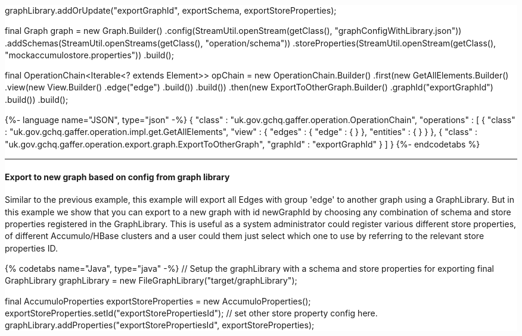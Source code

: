 graphLibrary.addOrUpdate("exportGraphId", exportSchema, exportStoreProperties);

final Graph graph = new Graph.Builder()
        .config(StreamUtil.openStream(getClass(), "graphConfigWithLibrary.json"))
        .addSchemas(StreamUtil.openStreams(getClass(), "operation/schema"))
        .storeProperties(StreamUtil.openStream(getClass(), "mockaccumulostore.properties"))
        .build();

final OperationChain<Iterable<? extends Element>> opChain =
        new OperationChain.Builder()
                .first(new GetAllElements.Builder()
                        .view(new View.Builder()
                                .edge("edge")
                                .build())
                        .build())
                .then(new ExportToOtherGraph.Builder()
                        .graphId("exportGraphId")
                        .build())
                .build();

{%- language name="JSON", type="json" -%}
{
  "class" : "uk.gov.gchq.gaffer.operation.OperationChain",
  "operations" : [ {
    "class" : "uk.gov.gchq.gaffer.operation.impl.get.GetAllElements",
    "view" : {
      "edges" : {
        "edge" : { }
      },
      "entities" : { }
    }
  }, {
    "class" : "uk.gov.gchq.gaffer.operation.export.graph.ExportToOtherGraph",
    "graphId" : "exportGraphId"
  } ]
}
{%- endcodetabs %}

-----------------------------------------------

#### Export to new graph based on config from graph library

Similar to the previous example, this example will export all Edges with group 'edge' to another graph using a GraphLibrary. But in this example we show that you can export to a new graph with id newGraphId by choosing any combination of schema and store properties registered in the GraphLibrary. This is useful as a system administrator could register various different store properties, of different Accumulo/HBase clusters and a user could them just select which one to use by referring to the relevant store properties ID.


{% codetabs name="Java", type="java" -%}
// Setup the graphLibrary with a schema and store properties for exporting
final GraphLibrary graphLibrary = new FileGraphLibrary("target/graphLibrary");

final AccumuloProperties exportStoreProperties = new AccumuloProperties();
exportStoreProperties.setId("exportStorePropertiesId");
// set other store property config here.
graphLibrary.addProperties("exportStorePropertiesId", exportStoreProperties);

